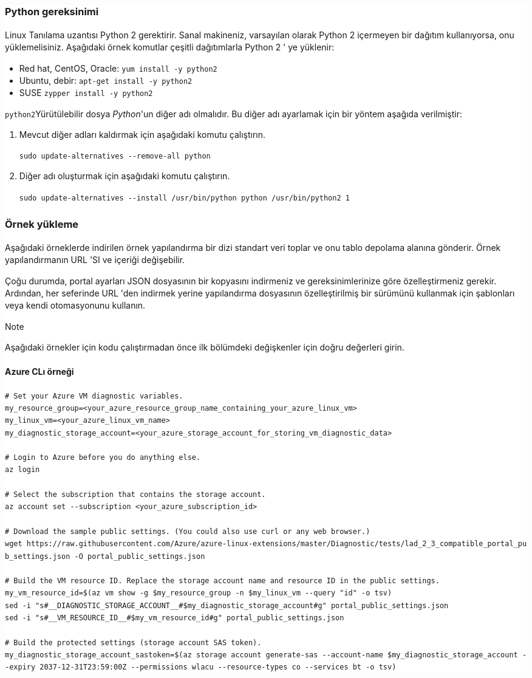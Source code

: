 ### <a name="python-requirement"></a>Python gereksinimi

Linux Tanılama uzantısı Python 2 gerektirir. Sanal makineniz, varsayılan olarak Python 2 içermeyen bir dağıtım kullanıyorsa, onu yüklemelisiniz. Aşağıdaki örnek komutlar çeşitli dağıtımlarla Python 2 ' ye yüklenir:   

- Red hat, CentOS, Oracle: `yum install -y python2`
- Ubuntu, debir: `apt-get install -y python2`
- SUSE `zypper install -y python2`

`python2`Yürütülebilir dosya *Python*'un diğer adı olmalıdır. Bu diğer adı ayarlamak için bir yöntem aşağıda verilmiştir:

1. Mevcut diğer adları kaldırmak için aşağıdaki komutu çalıştırın.
 
    ```
    sudo update-alternatives --remove-all python
    ```

2. Diğer adı oluşturmak için aşağıdaki komutu çalıştırın.

    ```
    sudo update-alternatives --install /usr/bin/python python /usr/bin/python2 1
    ```

### <a name="sample-installation"></a>Örnek yükleme

Aşağıdaki örneklerde indirilen örnek yapılandırma bir dizi standart veri toplar ve onu tablo depolama alanına gönderir. Örnek yapılandırmanın URL 'SI ve içeriği değişebilir. 

Çoğu durumda, portal ayarları JSON dosyasının bir kopyasını indirmeniz ve gereksinimlerinize göre özelleştirmeniz gerekir. Ardından, her seferinde URL 'den indirmek yerine yapılandırma dosyasının özelleştirilmiş bir sürümünü kullanmak için şablonları veya kendi otomasyonunu kullanın.

> [!NOTE]
> Aşağıdaki örnekler için kodu çalıştırmadan önce ilk bölümdeki değişkenler için doğru değerleri girin. 
#### <a name="azure-cli-sample"></a>Azure CLı örneği

```azurecli
# Set your Azure VM diagnostic variables.
my_resource_group=<your_azure_resource_group_name_containing_your_azure_linux_vm>
my_linux_vm=<your_azure_linux_vm_name>
my_diagnostic_storage_account=<your_azure_storage_account_for_storing_vm_diagnostic_data>

# Login to Azure before you do anything else.
az login

# Select the subscription that contains the storage account.
az account set --subscription <your_azure_subscription_id>

# Download the sample public settings. (You could also use curl or any web browser.)
wget https://raw.githubusercontent.com/Azure/azure-linux-extensions/master/Diagnostic/tests/lad_2_3_compatible_portal_pub_settings.json -O portal_public_settings.json

# Build the VM resource ID. Replace the storage account name and resource ID in the public settings.
my_vm_resource_id=$(az vm show -g $my_resource_group -n $my_linux_vm --query "id" -o tsv)
sed -i "s#__DIAGNOSTIC_STORAGE_ACCOUNT__#$my_diagnostic_storage_account#g" portal_public_settings.json
sed -i "s#__VM_RESOURCE_ID__#$my_vm_resource_id#g" portal_public_settings.json

# Build the protected settings (storage account SAS token).
my_diagnostic_storage_account_sastoken=$(az storage account generate-sas --account-name $my_diagnostic_storage_account --expiry 2037-12-31T23:59:00Z --permissions wlacu --resource-types co --services bt -o tsv)
```